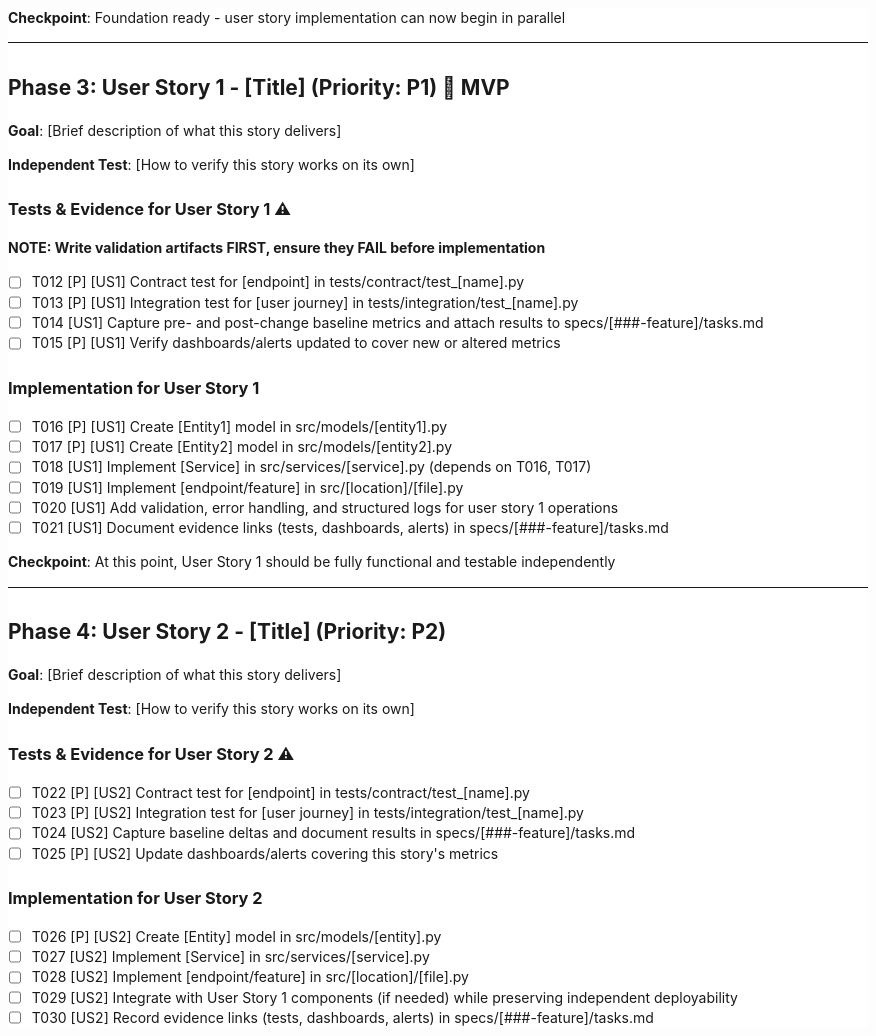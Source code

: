 **Checkpoint**: Foundation ready - user story implementation can now begin in parallel

---

## Phase 3: User Story 1 - [Title] (Priority: P1) 🎯 MVP

**Goal**: [Brief description of what this story delivers]

**Independent Test**: [How to verify this story works on its own]

### Tests & Evidence for User Story 1 ⚠️

**NOTE: Write validation artifacts FIRST, ensure they FAIL before implementation**

- [ ] T012 [P] [US1] Contract test for [endpoint] in tests/contract/test_[name].py
- [ ] T013 [P] [US1] Integration test for [user journey] in tests/integration/test_[name].py
- [ ] T014 [US1] Capture pre- and post-change baseline metrics and attach results to specs/[###-feature]/tasks.md
- [ ] T015 [P] [US1] Verify dashboards/alerts updated to cover new or altered metrics

### Implementation for User Story 1

- [ ] T016 [P] [US1] Create [Entity1] model in src/models/[entity1].py
- [ ] T017 [P] [US1] Create [Entity2] model in src/models/[entity2].py
- [ ] T018 [US1] Implement [Service] in src/services/[service].py (depends on T016, T017)
- [ ] T019 [US1] Implement [endpoint/feature] in src/[location]/[file].py
- [ ] T020 [US1] Add validation, error handling, and structured logs for user story 1 operations
- [ ] T021 [US1] Document evidence links (tests, dashboards, alerts) in specs/[###-feature]/tasks.md

**Checkpoint**: At this point, User Story 1 should be fully functional and testable independently

---

## Phase 4: User Story 2 - [Title] (Priority: P2)

**Goal**: [Brief description of what this story delivers]

**Independent Test**: [How to verify this story works on its own]

### Tests & Evidence for User Story 2 ⚠️

- [ ] T022 [P] [US2] Contract test for [endpoint] in tests/contract/test_[name].py
- [ ] T023 [P] [US2] Integration test for [user journey] in tests/integration/test_[name].py
- [ ] T024 [US2] Capture baseline deltas and document results in specs/[###-feature]/tasks.md
- [ ] T025 [P] [US2] Update dashboards/alerts covering this story's metrics

### Implementation for User Story 2

- [ ] T026 [P] [US2] Create [Entity] model in src/models/[entity].py
- [ ] T027 [US2] Implement [Service] in src/services/[service].py
- [ ] T028 [US2] Implement [endpoint/feature] in src/[location]/[file].py
- [ ] T029 [US2] Integrate with User Story 1 components (if needed) while preserving independent deployability
- [ ] T030 [US2] Record evidence links (tests, dashboards, alerts) in specs/[###-feature]/tasks.md
